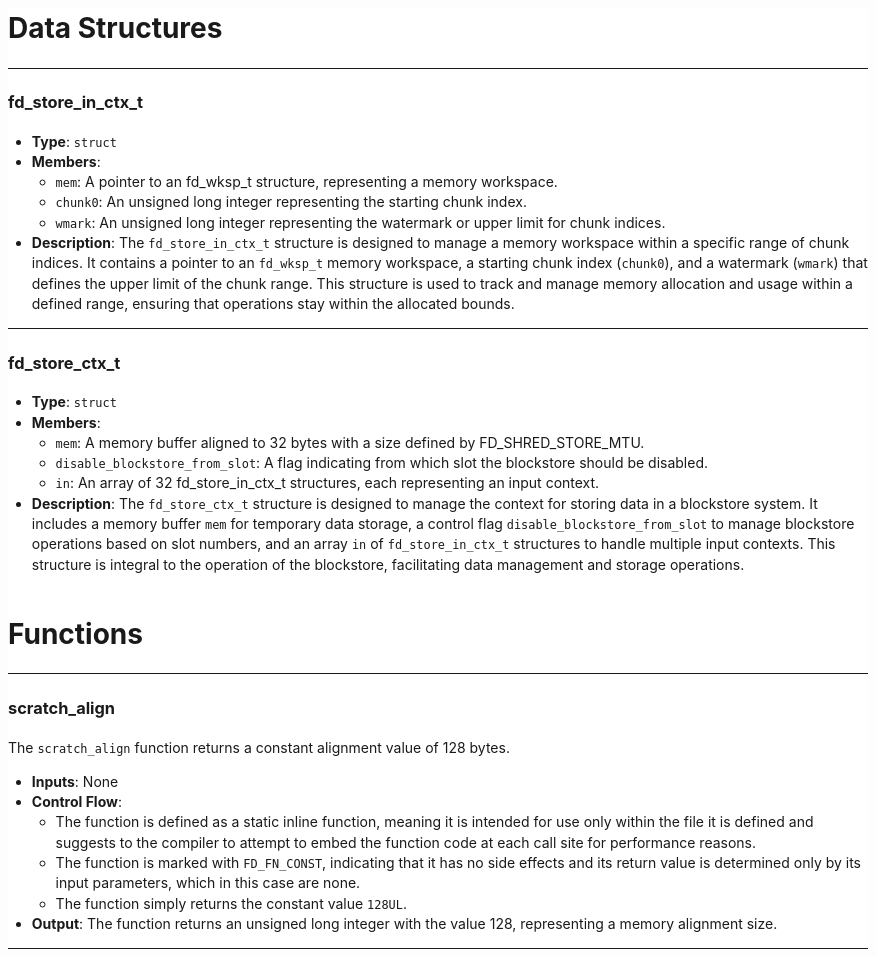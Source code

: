 
# Data Structures

---
### fd\_store\_in\_ctx\_t
- **Type**: `struct`
- **Members**:
    - `mem`: A pointer to an fd_wksp_t structure, representing a memory workspace.
    - `chunk0`: An unsigned long integer representing the starting chunk index.
    - `wmark`: An unsigned long integer representing the watermark or upper limit for chunk indices.
- **Description**: The `fd_store_in_ctx_t` structure is designed to manage a memory workspace within a specific range of chunk indices. It contains a pointer to an `fd_wksp_t` memory workspace, a starting chunk index (`chunk0`), and a watermark (`wmark`) that defines the upper limit of the chunk range. This structure is used to track and manage memory allocation and usage within a defined range, ensuring that operations stay within the allocated bounds.


---
### fd\_store\_ctx\_t
- **Type**: `struct`
- **Members**:
    - `mem`: A memory buffer aligned to 32 bytes with a size defined by FD_SHRED_STORE_MTU.
    - `disable_blockstore_from_slot`: A flag indicating from which slot the blockstore should be disabled.
    - `in`: An array of 32 fd_store_in_ctx_t structures, each representing an input context.
- **Description**: The `fd_store_ctx_t` structure is designed to manage the context for storing data in a blockstore system. It includes a memory buffer `mem` for temporary data storage, a control flag `disable_blockstore_from_slot` to manage blockstore operations based on slot numbers, and an array `in` of `fd_store_in_ctx_t` structures to handle multiple input contexts. This structure is integral to the operation of the blockstore, facilitating data management and storage operations.


# Functions

---
### scratch\_align
The `scratch_align` function returns a constant alignment value of 128 bytes.
- **Inputs**: None
- **Control Flow**:
    - The function is defined as a static inline function, meaning it is intended for use only within the file it is defined and suggests to the compiler to attempt to embed the function code at each call site for performance reasons.
    - The function is marked with `FD_FN_CONST`, indicating that it has no side effects and its return value is determined only by its input parameters, which in this case are none.
    - The function simply returns the constant value `128UL`.
- **Output**: The function returns an unsigned long integer with the value 128, representing a memory alignment size.


---